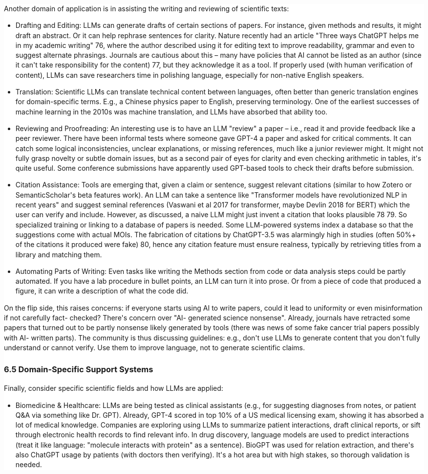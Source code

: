 Another domain of application is in assisting the writing and reviewing of scientific texts:

- Drafting and Editing: LLMs can generate drafts of certain sections of papers. For instance, given methods and results, it might draft an abstract. Or it can help rephrase sentences for clarity. Nature recently had an article "Three ways ChatGPT helps me in my academic writing" 76, where the author described using it for editing text to improve readability, grammar and even to suggest alternate phrasings. Journals are cautious about this – many have policies that AI cannot be listed as an author (since it can't take responsibility for the content) 77, but they acknowledge it as a tool. If properly used (with human verification of content), LLMs can save researchers time in polishing language, especially for non-native English speakers.

- Translation: Scientific LLMs can translate technical content between languages, often better than generic translation engines for domain-specific terms. E.g., a Chinese physics paper to English, preserving terminology. One of the earliest successes of machine learning in the 2010s was machine translation, and LLMs have absorbed that ability too.

- Reviewing and Proofreading: An interesting use is to have an LLM "review" a paper – i.e., read it and provide feedback like a peer reviewer. There have been informal tests where someone gave GPT-4 a paper and asked for critical comments. It can catch some logical inconsistencies, unclear explanations, or missing references, much like a junior reviewer might. It might not fully grasp novelty or subtle domain issues, but as a second pair of eyes for clarity and even checking arithmetic in tables, it's quite useful. Some conference submissions have apparently used GPT-based tools to check their drafts before submission.

- Citation Assistance: Tools are emerging that, given a claim or sentence, suggest relevant citations (similar to how Zotero or SemanticScholar's beta features work). An LLM can take a sentence like "Transformer models have revolutionized NLP in recent years" and suggest seminal references (Vaswani et al 2017 for transformer, maybe Devlin 2018 for BERT) which the user can verify and include. However, as discussed, a naive LLM might just invent a citation that looks plausible 78 79. So specialized training or linking to a database of papers is needed. Some LLM-powered systems index a database so that the suggestions come with actual MOIs. The fabrication of citations by ChatGPT-3.5 was alarmingly high in studies (often  $50\% +$  of the citations it produced were fake) 80, hence any citation feature must ensure realness, typically by retrieving titles from a library and matching them.

- Automating Parts of Writing: Even tasks like writing the Methods section from code or data analysis steps could be partly automated. If you have a lab procedure in bullet points, an LLM can turn it into prose. Or from a piece of code that produced a figure, it can write a description of what the code did.

On the flip side, this raises concerns: if everyone starts using AI to write papers, could it lead to uniformity or even misinformation if not carefully fact- checked? There's concern over "AI- generated science nonsense". Already, journals have retracted some papers that turned out to be partly nonsense likely generated by tools (there was news of some fake cancer trial papers possibly with AI- written parts). The community is thus discussing guidelines: e.g., don't use LLMs to generate content that you don't fully understand or cannot verify. Use them to improve language, not to generate scientific claims.

### 6.5 Domain-Specific Support Systems

Finally, consider specific scientific fields and how LLMs are applied:

- Biomedicine & Healthcare: LLMs are being tested as clinical assistants (e.g., for suggesting diagnoses from notes, or patient Q&A via something like Dr. GPT). Already, GPT-4 scored in top  $10\%$  of a US medical licensing exam, showing it has absorbed a lot of medical knowledge. Companies are exploring using LLMs to summarize patient interactions, draft clinical reports, or sift through electronic health records to find relevant info. In drug discovery, language models are used to predict interactions (treat it like language: "molecule interacts with protein" as a sentence). BioGPT was used for relation extraction, and there's also ChatGPT usage by patients (with doctors then verifying). It's a hot area but with high stakes, so thorough validation is needed.
